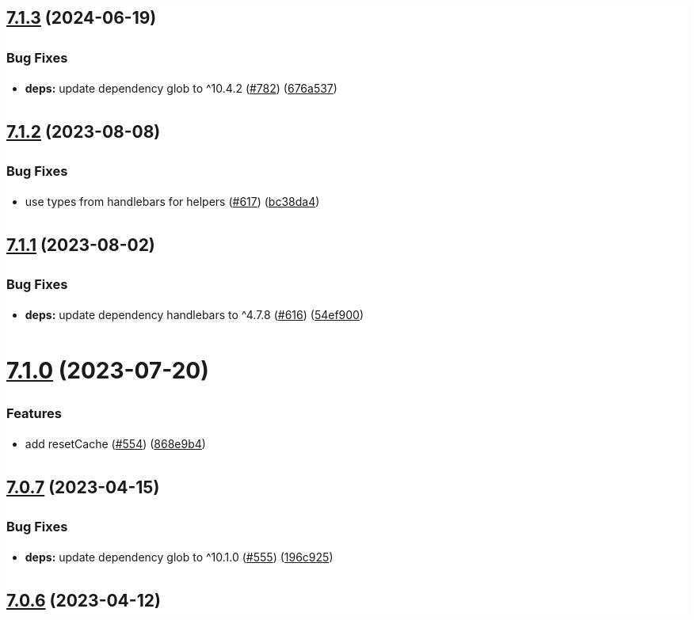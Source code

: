 ## [7.1.3](https://github.com/express-handlebars/express-handlebars/compare/v7.1.2...v7.1.3) (2024-06-19)


### Bug Fixes

* **deps:** update dependency glob to ^10.4.2 ([#782](https://github.com/express-handlebars/express-handlebars/issues/782)) ([676a537](https://github.com/express-handlebars/express-handlebars/commit/676a537cb5d1b84b8efe8881a8629e2106a65f25))

## [7.1.2](https://github.com/express-handlebars/express-handlebars/compare/v7.1.1...v7.1.2) (2023-08-08)


### Bug Fixes

* use types from handlebars for helpers ([#617](https://github.com/express-handlebars/express-handlebars/issues/617)) ([bc38da4](https://github.com/express-handlebars/express-handlebars/commit/bc38da4199cdc450dd84537c0515da475ef0d6ad))

## [7.1.1](https://github.com/express-handlebars/express-handlebars/compare/v7.1.0...v7.1.1) (2023-08-02)


### Bug Fixes

* **deps:** update dependency handlebars to ^4.7.8 ([#616](https://github.com/express-handlebars/express-handlebars/issues/616)) ([54ef900](https://github.com/express-handlebars/express-handlebars/commit/54ef9006ad1dd425a166bd4f1fdd08aa0911dc19))

# [7.1.0](https://github.com/express-handlebars/express-handlebars/compare/v7.0.7...v7.1.0) (2023-07-20)


### Features

* add resetCache ([#554](https://github.com/express-handlebars/express-handlebars/issues/554)) ([868e9b4](https://github.com/express-handlebars/express-handlebars/commit/868e9b4ac9690de5000385c1fecdef858cf8d504))

## [7.0.7](https://github.com/express-handlebars/express-handlebars/compare/v7.0.6...v7.0.7) (2023-04-15)


### Bug Fixes

* **deps:** update dependency glob to ^10.1.0 ([#555](https://github.com/express-handlebars/express-handlebars/issues/555)) ([196c925](https://github.com/express-handlebars/express-handlebars/commit/196c9255716856ae741a9c6672821ff8e2aeb2a9))

## [7.0.6](https://github.com/express-handlebars/express-handlebars/compare/v7.0.5...v7.0.6) (2023-04-12)
